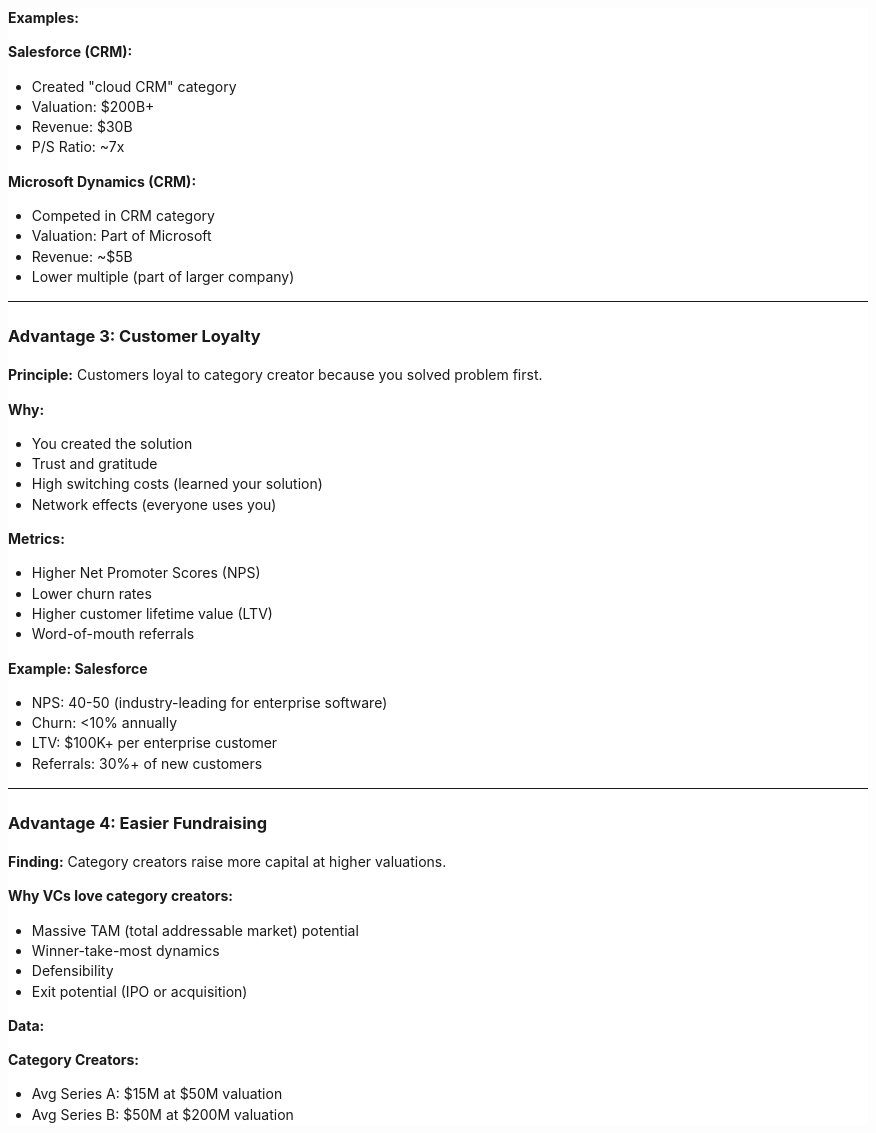**Examples:**

**Salesforce (CRM):**
- Created "cloud CRM" category
- Valuation: $200B+
- Revenue: $30B
- P/S Ratio: ~7x

**Microsoft Dynamics (CRM):**
- Competed in CRM category
- Valuation: Part of Microsoft
- Revenue: ~$5B
- Lower multiple (part of larger company)

---

### Advantage 3: Customer Loyalty

**Principle:**
Customers loyal to category creator because you solved problem first.

**Why:**
- You created the solution
- Trust and gratitude
- High switching costs (learned your solution)
- Network effects (everyone uses you)

**Metrics:**
- Higher Net Promoter Scores (NPS)
- Lower churn rates
- Higher customer lifetime value (LTV)
- Word-of-mouth referrals

**Example: Salesforce**
- NPS: 40-50 (industry-leading for enterprise software)
- Churn: <10% annually
- LTV: $100K+ per enterprise customer
- Referrals: 30%+ of new customers

---

### Advantage 4: Easier Fundraising

**Finding:**
Category creators raise more capital at higher valuations.

**Why VCs love category creators:**
- Massive TAM (total addressable market) potential
- Winner-take-most dynamics
- Defensibility
- Exit potential (IPO or acquisition)

**Data:**

**Category Creators:**
- Avg Series A: $15M at $50M valuation
- Avg Series B: $50M at $200M valuation
